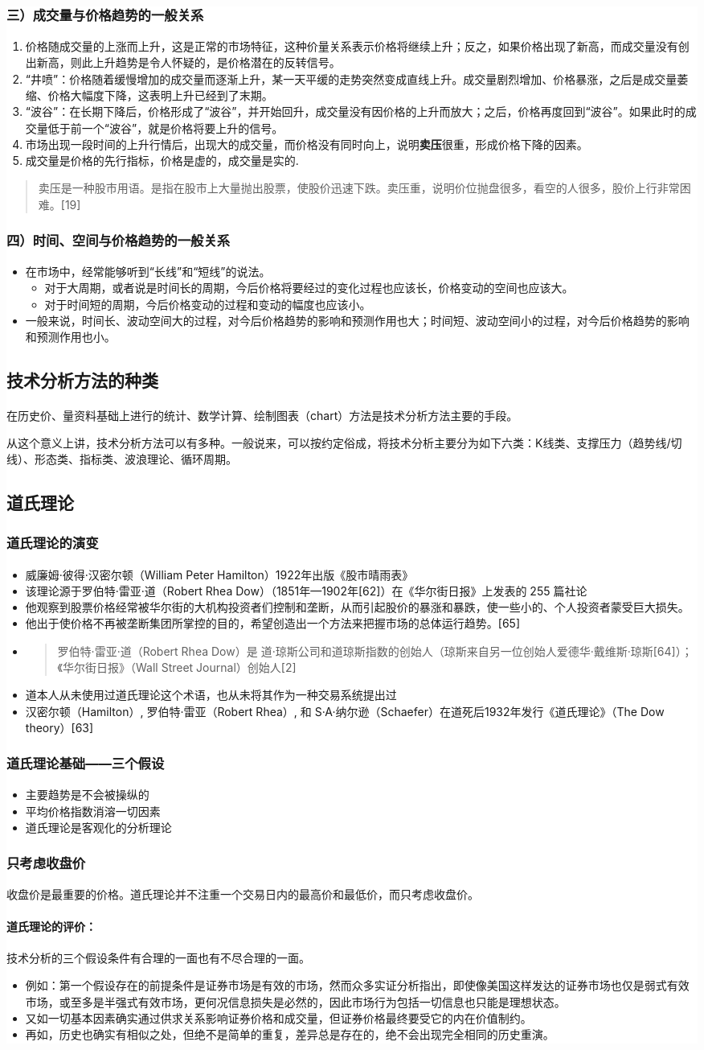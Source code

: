 ### 三）成交量与价格趋势的一般关系

1. 价格随成交量的上涨而上升，这是正常的市场特征，这种价量关系表示价格将继续上升；反之，如果价格出现了新高，而成交量没有创出新高，则此上升趋势是令人怀疑的，是价格潜在的反转信号。
2. “井喷”：价格随着缓慢增加的成交量而逐渐上升，某一天平缓的走势突然变成直线上升。成交量剧烈增加、价格暴涨，之后是成交量萎缩、价格大幅度下降，这表明上升已经到了末期。
3. “波谷”：在长期下降后，价格形成了“波谷”，并开始回升，成交量没有因价格的上升而放大；之后，价格再度回到“波谷”。如果此时的成交量低于前一个“波谷”，就是价格将要上升的信号。
4. 市场出现一段时间的上升行情后，出现大的成交量，而价格没有同时向上，说明**卖压**很重，形成价格下降的因素。
5. 成交量是价格的先行指标，价格是虚的，成交量是实的.

> 卖压是一种股市用语。是指在股市上大量抛出股票，使股价迅速下跌。卖压重，说明价位抛盘很多，看空的人很多，股价上行非常困难。[19]

### 四）时间、空间与价格趋势的一般关系

- 在市场中，经常能够听到“长线”和“短线”的说法。
  - 对于大周期，或者说是时间长的周期，今后价格将要经过的变化过程也应该长，价格变动的空间也应该大。
  - 对于时间短的周期，今后价格变动的过程和变动的幅度也应该小。
- 一般来说，时间长、波动空间大的过程，对今后价格趋势的影响和预测作用也大；时间短、波动空间小的过程，对今后价格趋势的影响和预测作用也小。

## 技术分析方法的种类

在历史价、量资料基础上进行的统计、数学计算、绘制图表（chart）方法是技术分析方法主要的手段。

从这个意义上讲，技术分析方法可以有多种。一般说来，可以按约定俗成，将技术分析主要分为如下六类：K线类、支撑压力（趋势线/切线）、形态类、指标类、波浪理论、循环周期。

## 道氏理论

### 道氏理论的演变

- 威廉姆·彼得·汉密尔顿（William Peter Hamilton）1922年出版《股市晴雨表》
- 该理论源于罗伯特·雷亚·道（Robert Rhea Dow）（1851年—1902年[62]）在《华尔街日报》上发表的 255 篇社论
- 他观察到股票价格经常被华尔街的大机构投资者们控制和垄断，从而引起股价的暴涨和暴跌，使一些小的、个人投资者蒙受巨大损失。
- 他出于使价格不再被垄断集团所掌控的目的，希望创造出一个方法来把握市场的总体运行趋势。[65]
- > 罗伯特·雷亚·道（Robert Rhea Dow）是 道·琼斯公司和道琼斯指数的创始人（琼斯来自另一位创始人爱德华·戴维斯·琼斯[64]）；《华尔街日报》（Wall Street Journal）创始人[2]
- 道本人从未使用过道氏理论这个术语，也从未将其作为一种交易系统提出过
- 汉密尔顿（Hamilton）, 罗伯特·雷亚（Robert Rhea）, 和 S·A·纳尔逊（Schaefer）在道死后1932年发行《道氏理论》（The Dow theory）[63]

### 道氏理论基础——三个假设

- 主要趋势是不会被操纵的
- 平均价格指数消溶一切因素
- 道氏理论是客观化的分析理论

### 只考虑收盘价

收盘价是最重要的价格。道氏理论并不注重一个交易日内的最高价和最低价，而只考虑收盘价。

#### 道氏理论的评价：

技术分析的三个假设条件有合理的一面也有不尽合理的一面。

- 例如：第一个假设存在的前提条件是证券市场是有效的市场，然而众多实证分析指出，即使像美国这样发达的证券市场也仅是弱式有效市场，或至多是半强式有效市场，更何况信息损失是必然的，因此市场行为包括一切信息也只能是理想状态。
- 又如一切基本因素确实通过供求关系影响证券价格和成交量，但证券价格最终要受它的内在价值制约。
- 再如，历史也确实有相似之处，但绝不是简单的重复，差异总是存在的，绝不会出现完全相同的历史重演。
